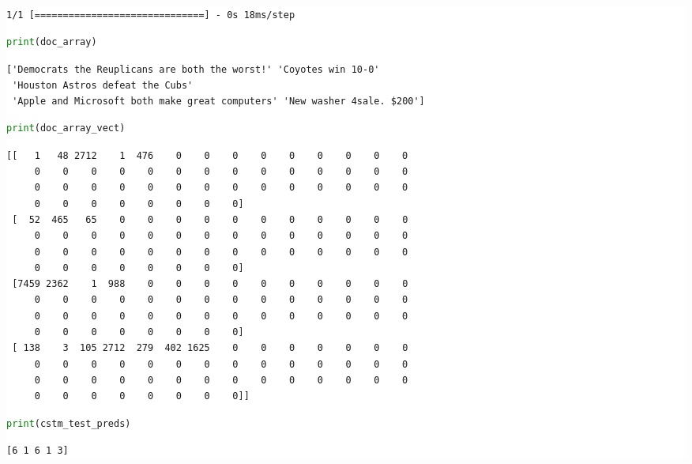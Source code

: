     1/1 [==============================] - 0s 18ms/step



```python
print(doc_array)
```

    ['Democrats the Reuplicans are both the worst!' 'Coyotes win 10-0'
     'Houston Astros defeat the Cubs'
     'Apple and Microsoft both make great computers' 'New washer 4sale. $200']



```python
print(doc_array_vect)
```

    [[   1   48 2712    1  476    0    0    0    0    0    0    0    0    0
         0    0    0    0    0    0    0    0    0    0    0    0    0    0
         0    0    0    0    0    0    0    0    0    0    0    0    0    0
         0    0    0    0    0    0    0    0]
     [  52  465   65    0    0    0    0    0    0    0    0    0    0    0
         0    0    0    0    0    0    0    0    0    0    0    0    0    0
         0    0    0    0    0    0    0    0    0    0    0    0    0    0
         0    0    0    0    0    0    0    0]
     [7459 2362    1  988    0    0    0    0    0    0    0    0    0    0
         0    0    0    0    0    0    0    0    0    0    0    0    0    0
         0    0    0    0    0    0    0    0    0    0    0    0    0    0
         0    0    0    0    0    0    0    0]
     [ 138    3  105 2712  279  402 1625    0    0    0    0    0    0    0
         0    0    0    0    0    0    0    0    0    0    0    0    0    0
         0    0    0    0    0    0    0    0    0    0    0    0    0    0
         0    0    0    0    0    0    0    0]]



```python
print(cstm_test_preds)
```

    [6 1 6 1 3]

